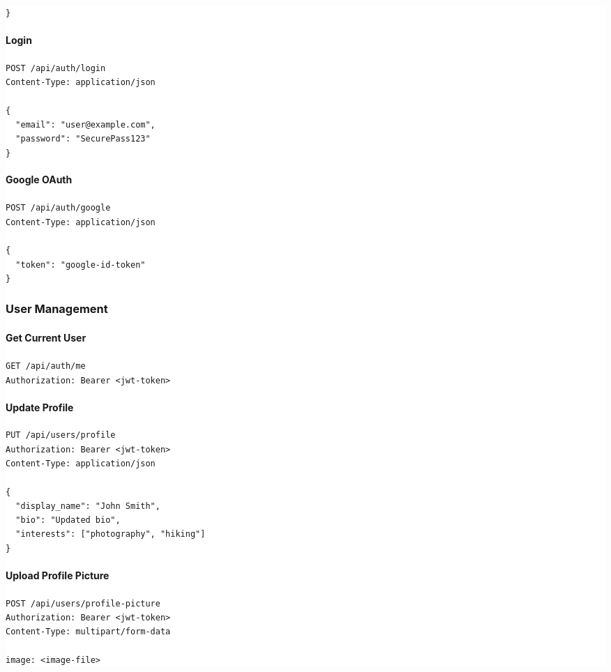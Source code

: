 ```http
}
```

#### Login
```http
POST /api/auth/login
Content-Type: application/json

{
  "email": "user@example.com",
  "password": "SecurePass123"
}
```

#### Google OAuth
```http
POST /api/auth/google
Content-Type: application/json

{
  "token": "google-id-token"
}
```

### User Management

#### Get Current User
```http
GET /api/auth/me
Authorization: Bearer <jwt-token>
```

#### Update Profile
```http
PUT /api/users/profile
Authorization: Bearer <jwt-token>
Content-Type: application/json

{
  "display_name": "John Smith",
  "bio": "Updated bio",
  "interests": ["photography", "hiking"]
}
```

#### Upload Profile Picture
```http
POST /api/users/profile-picture
Authorization: Bearer <jwt-token>
Content-Type: multipart/form-data

image: <image-file>
```
